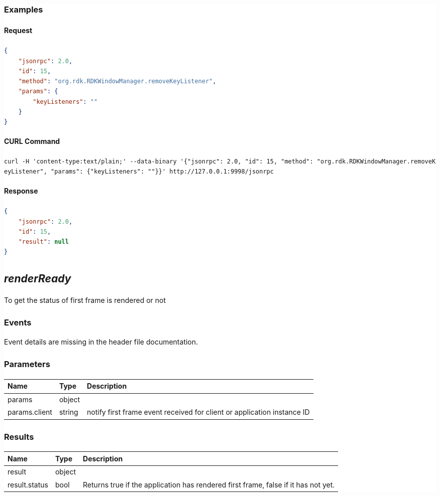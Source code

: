 ### Examples


#### Request

```json
{
    "jsonrpc": 2.0,
    "id": 15,
    "method": "org.rdk.RDKWindowManager.removeKeyListener",
    "params": {
        "keyListeners": ""
    }
}
```


#### CURL Command

```curl
curl -H 'content-type:text/plain;' --data-binary '{"jsonrpc": 2.0, "id": 15, "method": "org.rdk.RDKWindowManager.removeKeyListener", "params": {"keyListeners": ""}}' http://127.0.0.1:9998/jsonrpc
```


#### Response

```json
{
    "jsonrpc": 2.0,
    "id": 15,
    "result": null
}
```

<a id="renderReady"></a>
## *renderReady*

To get the status of first frame is rendered or not

### Events
Event details are missing in the header file documentation.
### Parameters
| Name | Type | Description |
| :-------- | :-------- | :-------- |
| params | object |  |
| params.client | string | notify first frame event received for client or application instance ID |
### Results
| Name | Type | Description |
| :-------- | :-------- | :-------- |
| result | object |  |
| result.status | bool | Returns true if the application has rendered first frame, false if it has not yet. |

